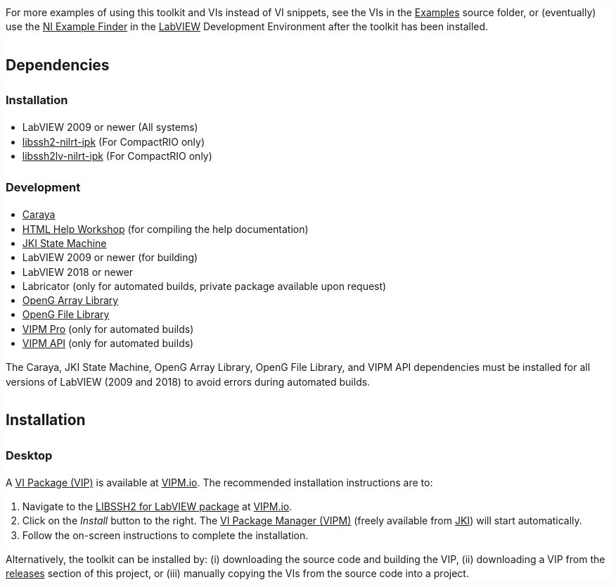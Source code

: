 For more examples of using this toolkit and VIs instead of VI snippets, see the VIs in the [Examples](https://github.com/fieldrndservices/libssh2-labview/tree/master/src/Examples) source folder, or (eventually) use the [NI Example Finder](http://www.ni.com/getting-started/labview-basics/examples) in the [LabVIEW](https://www.ni.com/en-us/shop/labview.html) Development Environment after the toolkit has been installed.

## Dependencies

### Installation <a name="dependencies-installation"/>

- LabVIEW 2009 or newer (All systems)
- [libssh2-nilrt-ipk](https://github.com/fieldrndservices/libssh2-nilrt-ipk/releases) (For CompactRIO only)
- [libssh2lv-nilrt-ipk](https://github.com/fieldrndservices/libssh2lv-nilrt-ipk/releases) (For CompactRIO only)

### Development <a name="dependencies-development"/>

- [Caraya](http://sine.ni.com/nips/cds/view/p/lang/en/nid/215909)
- [HTML Help Workshop](https://docs.microsoft.com/en-us/previous-versions/windows/desktop/htmlhelp/microsoft-html-help-downloads) (for compiling the help documentation)
- [JKI State Machine](http://sine.ni.com/nips/cds/view/p/lang/en/nid/209025)
- LabVIEW 2009 or newer (for building)
- LabVIEW 2018 or newer
- Labricator (only for automated builds, private package available upon request)
- [OpenG Array Library](http://sine.ni.com/nips/cds/view/p/lang/en/nid/209027)
- [OpenG File Library](http://sine.ni.com/nips/cds/view/p/lang/en/nid/209027)
- [VIPM Pro](https://vipm.jki.net/get) (only for automated builds)
- [VIPM API](https://support.jki.net/hc/en-us/articles/214136183-VIPM-API) (only for automated builds)

The Caraya, JKI State Machine, OpenG Array Library, OpenG File Library, and VIPM API dependencies must be installed for all versions of LabVIEW (2009 and 2018) to avoid errors during automated builds.

## Installation

### Desktop <a name="dependencies-installation-desktop"/>

A [VI Package (VIP)](https://www.vipm.io/package/field_rnd_services_libssh2/) is available at [VIPM.io](https://www.vipm.io). The recommended installation instructions are to:

1. Navigate to the [LIBSSH2 for LabVIEW package](https://www.vipm.io/package/field_rnd_services_libssh2/) at [VIPM.io](https://www.vipm.io/).
2. Click on the _Install_ button to the right. The [VI Package Manager (VIPM)](https://www.vipm.io/download/) (freely available from [JKI](https://jki.net)) will start automatically.
3. Follow the on-screen instructions to complete the installation.

Alternatively, the toolkit can be installed by: (i) downloading the source code and building the VIP, (ii) downloading a VIP from the [releases](https://github.com/fieldrndservices/libssh2-labview/releases) section of this project, or (iii) manually copying the VIs from the source code into a project.
